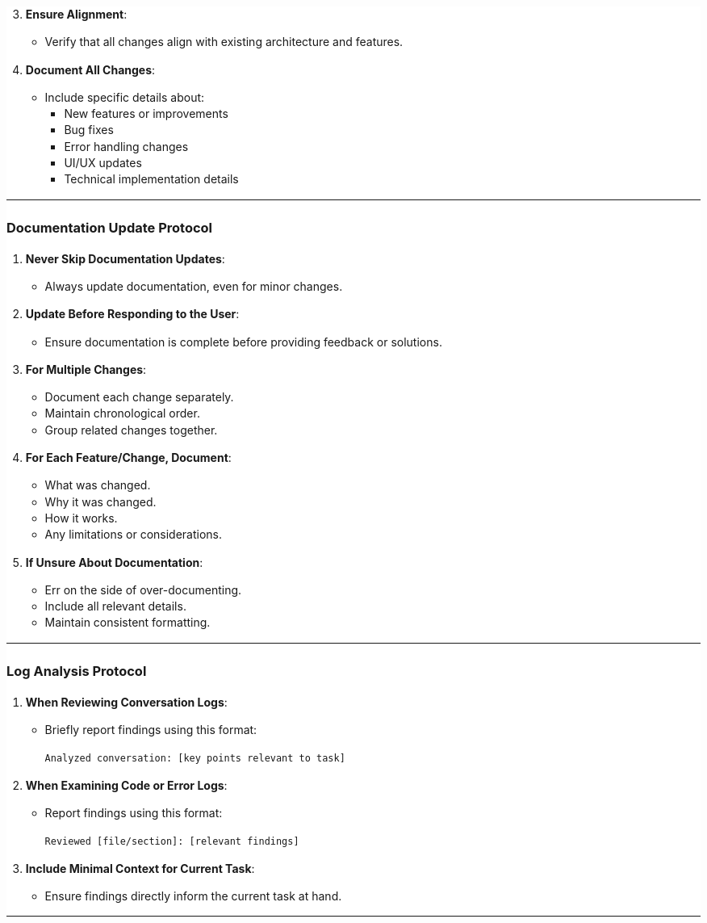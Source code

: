 3. **Ensure Alignment**:  
   - Verify that all changes align with existing architecture and features.

4. **Document All Changes**:  
   - Include specific details about:
     - New features or improvements
     - Bug fixes
     - Error handling changes
     - UI/UX updates
     - Technical implementation details

---

### **Documentation Update Protocol**
1. **Never Skip Documentation Updates**:  
   - Always update documentation, even for minor changes.

2. **Update Before Responding to the User**:  
   - Ensure documentation is complete before providing feedback or solutions.

3. **For Multiple Changes**:
   - Document each change separately.
   - Maintain chronological order.
   - Group related changes together.

4. **For Each Feature/Change, Document**:
   - What was changed.
   - Why it was changed.
   - How it works.
   - Any limitations or considerations.

5. **If Unsure About Documentation**:
   - Err on the side of over-documenting.
   - Include all relevant details.
   - Maintain consistent formatting.

---

### **Log Analysis Protocol**
1. **When Reviewing Conversation Logs**:
   - Briefly report findings using this format:  
     ```
     Analyzed conversation: [key points relevant to task]
     ```

2. **When Examining Code or Error Logs**:
   - Report findings using this format:  
     ```
     Reviewed [file/section]: [relevant findings]
     ```

3. **Include Minimal Context for Current Task**:
   - Ensure findings directly inform the current task at hand.

---
